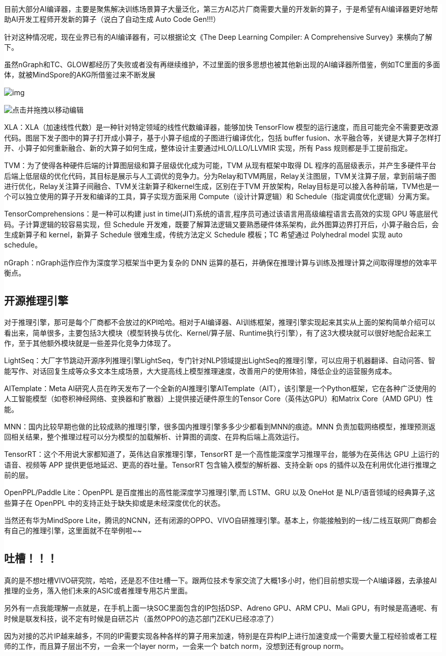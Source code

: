 目前大部分AI编译器，主要是聚焦解决训练场景算子大量泛化，第三方AI芯片厂商需要大量的开发新的算子，于是希望有AI编译器更好地帮助AI开发工程师开发新的算子（说白了自动生成 Auto Code Gen!!!）

针对这种情况呢，现在业界已有的AI编译器有，可以根据论文《The Deep Learning Compiler: A Comprehensive Survey》来横向了解下。

虽然nGraph和TC、GLOW都经历了失败或者没有再继续维护，不过里面的很多思想也被其他新出现的AI编译器所借鉴，例如TC里面的多面体，就被MindSpore的AKG所借鉴过来不断发展

![img](https://res.hc-cdn.com/ecology/9.3.104/v2_resources/ydcomm/libs/images/loading.gif)

![点击并拖拽以移动](https://res.hc-cdn.com/ecology/9.3.104/v2_resources/ydcomm/libs/images/loading.gif)编辑

XLA：XLA（加速线性代数）是一种针对特定领域的线性代数编译器，能够加快 TensorFlow 模型的运行速度，而且可能完全不需要更改源代码。图层下发子图中的算子打开成小算子，基于小算子组成的子图进行编译优化，包括 buffer fusion、水平融合等，关键是大算子怎样打开、小算子如何重新融合、新的大算子如何生成，整体设计主要通过HLO/LLO/LLVMIR 实现，所有 Pass 规则都是手工提前指定。

TVM：为了使得各种硬件后端的计算图层级和算子层级优化成为可能，TVM 从现有框架中取得 DL 程序的高层级表示，并产生多硬件平台后端上低层级的优化代码，其目标是展示与人工调优的竞争力。分为Relay和TVM两层，Relay关注图层，TVM关注算子层，拿到前端子图进行优化，Relay关注算子间融合、TVM关注新算子和kernel生成，区别在于TVM 开放架构，Relay目标是可以接入各种前端，TVM也是一个可以独立使用的算子开发和编译的工具，算子实现方面采用 Compute（设计计算逻辑）和 Schedule（指定调度优化逻辑）分离方案。

TensorComprehensions：是一种可以构建 just in time(JIT)系统的语言,程序员可通过该语言用高级编程语言去高效的实现 GPU 等底层代码。子计算逻辑的较容易实现，但 Schedule 开发难，既要了解算法逻辑又要熟悉硬件体系架构，此外图算边界打开后，小算子融合后，会生成新算子和 kernel，新算子 Schedule 很难生成，传统方法定义 Schedule 模板；TC 希望通过 Polyhedral model 实现 auto schedule。

nGraph：nGraph运作应作为深度学习框架当中更为复杂的 DNN 运算的基石，并确保在推理计算与训练及推理计算之间取得理想的效率平衡点。

## 开源推理引擎

对于推理引擎，那可是每个厂商都不会放过的KPI哈哈。相对于AI编译器、AI训练框架，推理引擎实现起来其实从上面的架构简单介绍可以看出来，简单很多，主要包括3大模块（模型转换与优化、Kernel/算子层、Runtime执行引擎），有了这3大模块就可以很好地配合起来工作，至于其他额外模块就是一些差异化竞争力体现了。

LightSeq：大厂字节跳动开源序列推理引擎LightSeq，专门针对NLP领域提出LightSeq的推理引擎，可以应用于机器翻译、自动问答、智能写作、对话回复生成等众多文本生成场景，大大提高线上模型推理速度，改善用户的使用体验，降低企业的运营服务成本。

AITemplate：Meta AI研究人员在昨天发布了一个全新的AI推理引擎AITemplate（AIT），该引擎是一个Python框架，它在各种广泛使用的人工智能模型（如卷积神经网络、变换器和扩散器）上提供接近硬件原生的Tensor Core（英伟达GPU）和Matrix Core（AMD GPU）性能。

MNN：国内比较早期也做的比较成熟的推理引擎，很多国内推理引擎多多少少都看到MNN的痕迹。MNN 负责加载网络模型，推理预测返回相关结果，整个推理过程可以分为模型的加载解析、计算图的调度、在异构后端上高效运行。

TensorRT：这个不用说大家都知道了，英伟达自家推理引擎，TensorRT 是一个高性能深度学习推理平台，能够为在英伟达 GPU 上运行的语音、视频等 APP 提供更低地延迟、更高的吞吐量。TensorRT 包含输入模型的解析器、支持全新 ops 的插件以及在利用优化进行推理之前的层。

OpenPPL/Paddle Lite：OpenPPL 是百度推出的高性能深度学习推理引擎,而 LSTM、GRU 以及 OneHot 是 NLP/语音领域的经典算子,这些算子在 OpenPPL 中的支持正处于缺失抑或是未经深度优化的状态。

当然还有华为MindSpore Lite，腾讯的NCNN，还有闭源的OPPO、VIVO自研推理引擎。基本上，你能接触到的一线/二线互联网厂商都会有自己的推理引擎，这里面就不在举例啦~~

## 吐槽！！！

真的是不想吐槽VIVO研究院，哈哈，还是忍不住吐槽一下。跟两位技术专家交流了大概1多小时，他们目前想实现一个AI编译器，去承接AI推理的业务，落入他们未来的ASIC或者推理专用芯片里面。

另外有一点我能理解一点就是，在手机上面一块SOC里面包含的IP包括DSP、Adreno GPU、ARM CPU、Mali GPU，有时候是高通呢、有时候是联发科技，说不定有时候是自研芯片（虽然OPPO的造芯部门ZEKU已经凉凉了）

因为对接的芯片IP越来越多，不同的IP需要实现各种各样的算子用来加速，特别是在异构IP上进行加速变成一个需要大量工程经验或者工程师的工作，而且算子层出不穷，一会来一个layer norm，一会来一个 batch norm，没想到还有group norm。
